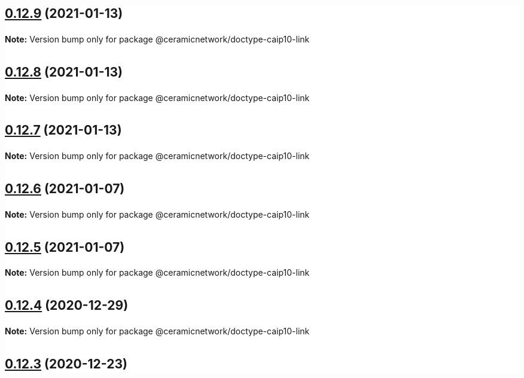 ## [0.12.9](/compare/@ceramicnetwork/doctype-caip10-link@0.12.8...@ceramicnetwork/doctype-caip10-link@0.12.9) (2021-01-13)

**Note:** Version bump only for package @ceramicnetwork/doctype-caip10-link





## [0.12.8](/compare/@ceramicnetwork/doctype-caip10-link@0.12.7...@ceramicnetwork/doctype-caip10-link@0.12.8) (2021-01-13)

**Note:** Version bump only for package @ceramicnetwork/doctype-caip10-link





## [0.12.7](/compare/@ceramicnetwork/doctype-caip10-link@0.12.6...@ceramicnetwork/doctype-caip10-link@0.12.7) (2021-01-13)

**Note:** Version bump only for package @ceramicnetwork/doctype-caip10-link





## [0.12.6](/compare/@ceramicnetwork/doctype-caip10-link@0.12.5...@ceramicnetwork/doctype-caip10-link@0.12.6) (2021-01-07)

**Note:** Version bump only for package @ceramicnetwork/doctype-caip10-link





## [0.12.5](/compare/@ceramicnetwork/doctype-caip10-link@0.12.4...@ceramicnetwork/doctype-caip10-link@0.12.5) (2021-01-07)

**Note:** Version bump only for package @ceramicnetwork/doctype-caip10-link





## [0.12.4](https://github.com/ceramicnetwork/js-ceramic/compare/@ceramicnetwork/doctype-caip10-link@0.12.3...@ceramicnetwork/doctype-caip10-link@0.12.4) (2020-12-29)

**Note:** Version bump only for package @ceramicnetwork/doctype-caip10-link





## [0.12.3](/compare/@ceramicnetwork/doctype-caip10-link@0.12.2...@ceramicnetwork/doctype-caip10-link@0.12.3) (2020-12-23)
